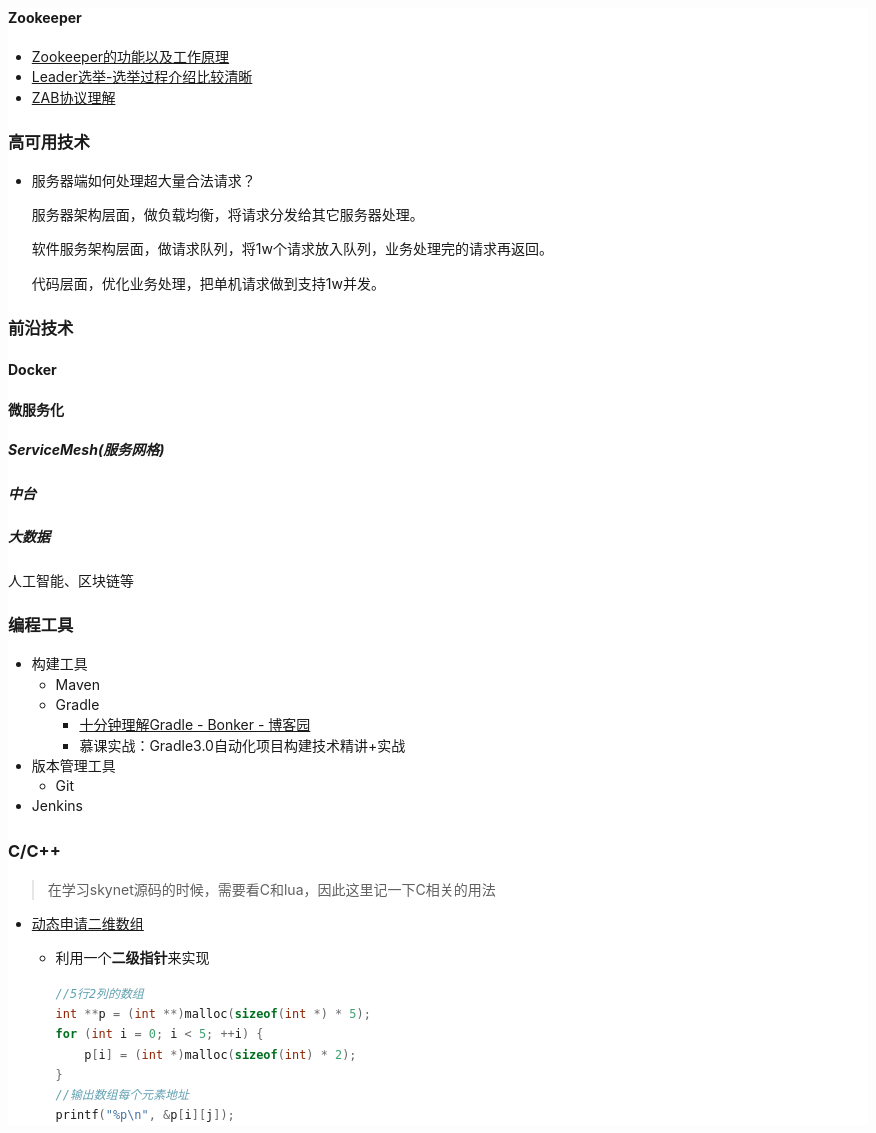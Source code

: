 #### Zookeeper

- [Zookeeper的功能以及工作原理](https://www.cnblogs.com/felixzh/p/5869212.html)
- [Leader选举-选举过程介绍比较清晰](https://blog.csdn.net/gaoshan12345678910/article/details/67638657)
- [ZAB协议理解](https://blog.csdn.net/junchenbb0430/article/details/77583955)



### 高可用技术

- 服务器端如何处理超大量合法请求？

  服务器架构层面，做负载均衡，将请求分发给其它服务器处理。

  软件服务架构层面，做请求队列，将1w个请求放入队列，业务处理完的请求再返回。

  代码层面，优化业务处理，把单机请求做到支持1w并发。



### 前沿技术

#### Docker

#### 微服务化

##### ServiceMesh(服务网格)

##### 中台

##### 大数据

人工智能、区块链等



### 编程工具

- 构建工具
  - Maven
  - Gradle
    - [十分钟理解Gradle - Bonker - 博客园](https://www.cnblogs.com/Bonker/p/5619458.html)
    - 慕课实战：Gradle3.0自动化项目构建技术精讲+实战
- 版本管理工具
  - Git
- Jenkins



### C/C++

> 在学习skynet源码的时候，需要看C和lua，因此这里记一下C相关的用法

- [动态申请二维数组](https://blog.csdn.net/qq_41822235/article/details/81142107)

  - 利用一个**二级指针**来实现

    ```c
    //5行2列的数组
    int **p = (int **)malloc(sizeof(int *) * 5);
    for (int i = 0; i < 5; ++i) {
        p[i] = (int *)malloc(sizeof(int) * 2);
    }
    //输出数组每个元素地址
    printf("%p\n", &p[i][j]);
    ```
